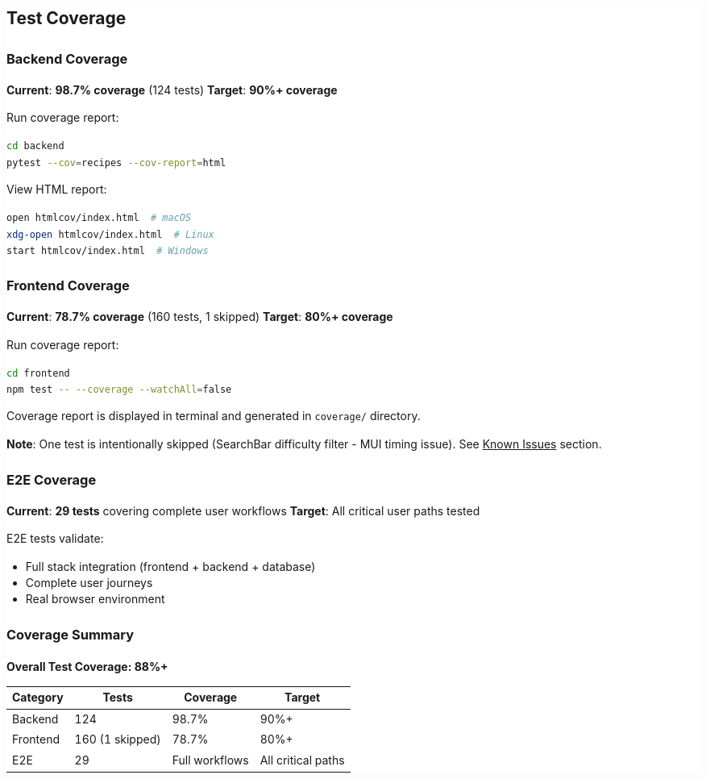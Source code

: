 
## Test Coverage

### Backend Coverage

**Current**: **98.7% coverage** (124 tests)
**Target**: **90%+ coverage**

Run coverage report:

```bash
cd backend
pytest --cov=recipes --cov-report=html
```

View HTML report:
```bash
open htmlcov/index.html  # macOS
xdg-open htmlcov/index.html  # Linux
start htmlcov/index.html  # Windows
```

### Frontend Coverage

**Current**: **78.7% coverage** (160 tests, 1 skipped)
**Target**: **80%+ coverage**

Run coverage report:

```bash
cd frontend
npm test -- --coverage --watchAll=false
```

Coverage report is displayed in terminal and generated in `coverage/` directory.

**Note**: One test is intentionally skipped (SearchBar difficulty filter - MUI timing issue). See [Known Issues](#known-issues) section.

### E2E Coverage

**Current**: **29 tests** covering complete user workflows
**Target**: All critical user paths tested

E2E tests validate:
- Full stack integration (frontend + backend + database)
- Complete user journeys
- Real browser environment

### Coverage Summary

**Overall Test Coverage: 88%+**

| Category | Tests | Coverage | Target |
|----------|-------|----------|--------|
| Backend | 124 | 98.7% | 90%+ |
| Frontend | 160 (1 skipped) | 78.7% | 80%+ |
| E2E | 29 | Full workflows | All critical paths |
